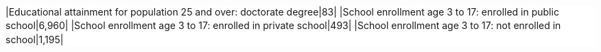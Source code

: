 |Educational attainment for population 25 and over: doctorate degree|83|
|School enrollment age 3 to 17: enrolled in public school|6,960|
|School enrollment age 3 to 17: enrolled in private school|493|
|School enrollment age 3 to 17: not enrolled in school|1,195|
